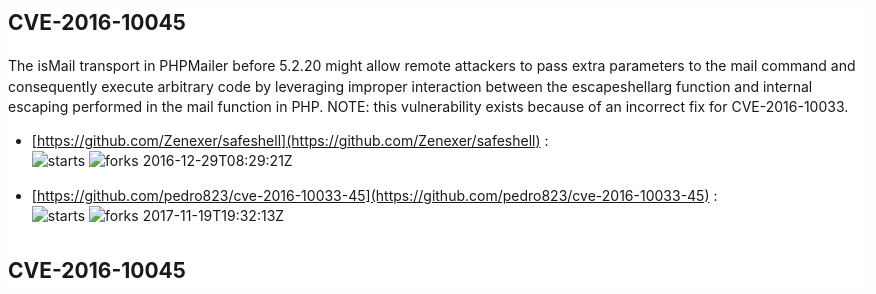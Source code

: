 ## CVE-2016-10045
 The isMail transport in PHPMailer before 5.2.20 might allow remote attackers to pass extra parameters to the mail command and consequently execute arbitrary code by leveraging improper interaction between the escapeshellarg function and internal escaping performed in the mail function in PHP. NOTE: this vulnerability exists because of an incorrect fix for CVE-2016-10033.

- [https://github.com/Zenexer/safeshell](https://github.com/Zenexer/safeshell) :  
![starts](https://img.shields.io/github/stars/Zenexer/safeshell.svg) 
![forks](https://img.shields.io/github/forks/Zenexer/safeshell.svg) 
2016-12-29T08:29:21Z

- [https://github.com/pedro823/cve-2016-10033-45](https://github.com/pedro823/cve-2016-10033-45) :  
![starts](https://img.shields.io/github/stars/pedro823/cve-2016-10033-45.svg) 
![forks](https://img.shields.io/github/forks/pedro823/cve-2016-10033-45.svg) 
2017-11-19T19:32:13Z

## CVE-2016-10045
